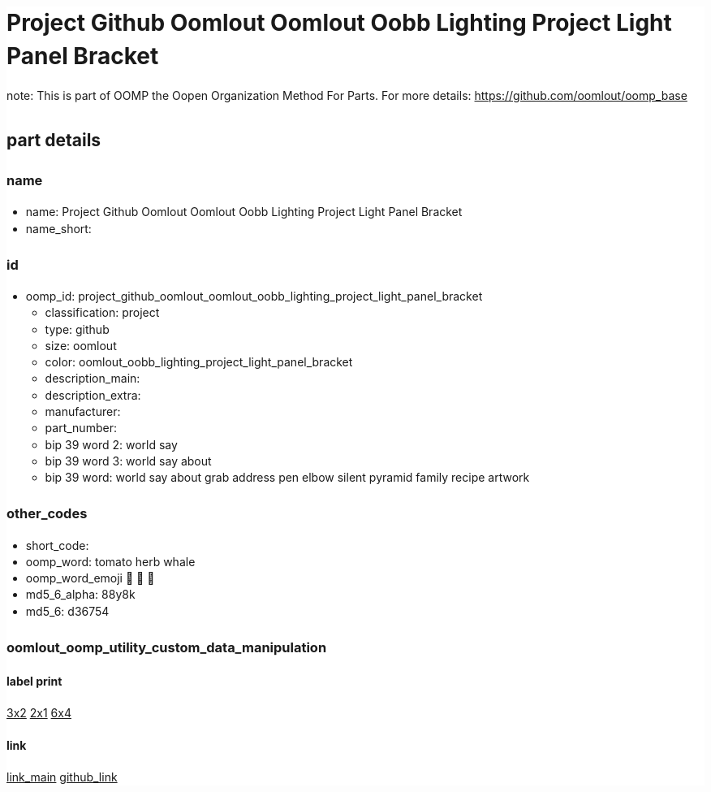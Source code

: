 # Project Github Oomlout Oomlout Oobb Lighting Project Light Panel Bracket  

note: This is part of OOMP the Oopen Organization Method For Parts. For more details: https://github.com/oomlout/oomp_base

##  part details





### name
* name: Project Github Oomlout Oomlout Oobb Lighting Project Light Panel Bracket
* name_short: 
### id
* oomp_id: project_github_oomlout_oomlout_oobb_lighting_project_light_panel_bracket
  * classification: project
  * type: github
  * size: oomlout
  * color: oomlout_oobb_lighting_project_light_panel_bracket
  * description_main: 
  * description_extra: 
  * manufacturer: 
  * part_number: 
  * bip 39 word 2: world say
  * bip 39 word 3: world say about
  * bip 39 word: world say about grab address pen elbow silent pyramid family recipe artwork

### other_codes
* short_code: 
* oomp_word: tomato herb whale
* oomp_word_emoji :tomato: :herb: :whale:
* md5_6_alpha: 88y8k
* md5_6: d36754






### oomlout_oomp_utility_custom_data_manipulation
#### label print
[3x2](http://192.168.1.245:1112/?label=oomp%2088y8k)
[2x1](http://192.168.1.242:1112/?label=oomp%2088y8k)
[6x4](http://192.168.1.55:1112/?label=oomp%2088y8k)    

#### link

[link_main](https://github.com/oomlout/oomlout_oomp_current_version_messy/tree/main/parts/project_github_oomlout_oomlout_oobb_lighting_project_light_panel_bracket) [github_link](https://github.com/oomlout/oomlout_oomp_part_src/tree/main/parts/project_github_oomlout_oomlout_oobb_lighting_project_light_panel_bracket)                             
